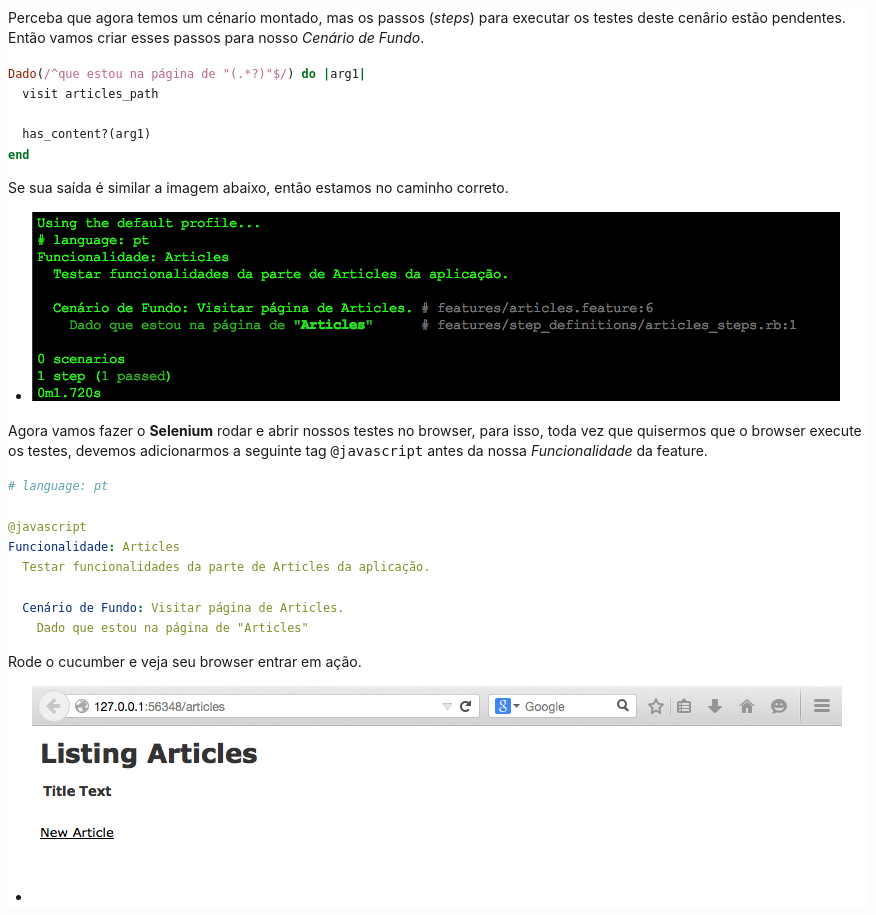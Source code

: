 Perceba que agora temos um cénario montado, mas os passos (*steps*) para executar os testes deste cenârio estão pendentes. Então
vamos criar esses passos para nosso *Cenário de Fundo*.

```ruby
Dado(/^que estou na página de "(.*?)"$/) do |arg1|
  visit articles_path

  has_content?(arg1)
end
```

Se sua saída é similar a imagem abaixo, então estamos no caminho correto.

<ul class='clearing-thumbs small-9 small-centered columns' data-clearing>
  <li><a class='not-animsition' href='/assets/images/post_02/img_04.png'><img src='/assets/images/post_02/img_04.png'></a></li>
</ul>

Agora vamos fazer o **Selenium** rodar e abrir nossos testes no browser, para isso, toda vez que quisermos que
o browser execute os testes, devemos adicionarmos a seguinte tag <kbd>@javascript</kbd>
antes da nossa *Funcionalidade* da feature.


```yaml
# language: pt

@javascript
Funcionalidade: Articles
  Testar funcionalidades da parte de Articles da aplicação.

  Cenário de Fundo: Visitar página de Articles.
    Dado que estou na página de "Articles"
```

Rode o cucumber e veja seu browser entrar em ação.

<ul class='clearing-thumbs small-9 small-centered columns' data-clearing>
  <li><a class='not-animsition' href='/assets/images/post_02/img_05.png'><img src='/assets/images/post_02/img_05.png'></a></li>
</ul>
